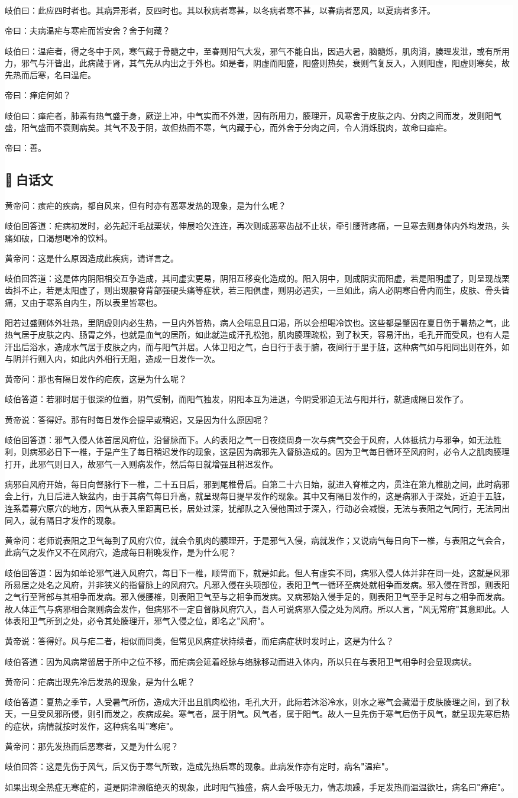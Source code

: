 岐伯曰：此应四时者也。其病异形者，反四时也。其以秋病者寒甚，以冬病者寒不甚，以春病者恶风，以夏病者多汗。

帝曰：夫病温疟与寒疟而皆安舍？舍于何藏？

岐伯曰：温疟者，得之冬中于风，寒气藏于骨髓之中，至春则阳气大发，邪气不能自出，因遇大暑，脑髓烁，肌肉消，腠理发泄，或有所用力，邪气与汗皆出，此病藏于肾，其气先从内出之于外也。如是者，阴虚而阳盛，阳盛则热矣，衰则气复反入，入则阳虚，阳虚则寒矣，故先热而后寒，名曰温疟。

帝曰：瘅疟何如？

岐伯曰：瘅疟者，肺素有热气盛于身，厥逆上冲，中气实而不外泄，因有所用力，腠理开，风寒舍于皮肤之内、分肉之间而发，发则阳气盛，阳气盛而不衰则病矣。其气不及于阴，故但热而不寒，气内藏于心，而外舍于分肉之间，令人消烁脱肉，故命曰瘅疟。

帝曰：善。

## 🌿 白话文

黄帝问：痎疟的疾病，都自风来，但有时亦有恶寒发热的现象，是为什么呢？

岐伯回答道：疟病初发时，必先起汗毛战栗状，伸展哈欠连连，再次则成恶寒齿战不止状，牵引腰背疼痛，一旦寒去则身体内外均发热，头痛如破，口渴想喝冷的饮料。

黄帝问：这是什么原因造成此疾病，请详言之。

岐伯回答道：这是体内阴阳相交互争造成，其间虚实更易，阴阳互移变化造成的。阳入阴中，则成阴实而阳虚，若是阳明虚了，则呈现战栗齿抖不止，若是太阳虚了，则出现腰脊背部强硬头痛等症状，若三阳俱虚，则阴必遇实，一旦如此，病人必阴寒自骨内而生，皮肤、骨头皆痛，又由于寒系自内生，所以表里皆寒也。

阳若过盛则体外壮热，里阴虚则内必生热，一旦内外皆热，病人会喘息且口渴，所以会想喝冷饮也。这些都是肇因在夏日伤于暑热之气，此热气居于皮肤之内、肠胃之外，也就是血气的居所，如此就造成汗孔松弛，肌肉腠理疏松，到了秋天，容易汗出，毛孔开而受风，也有人是汗出后浴水，造成水气居于皮肤之内，而与阳气并居。人体卫阳之气，白日行于表于腑，夜间行于里于脏，这种病气如与阳同出则在外，如与阴并行则入内，如此内外相行无阻，造成一日发作一次。

黄帝问：那也有隔日发作的疟疾，这是为什么呢？

岐伯答道：若邪时居于很深的位置，阴气受制，而阳气独发，阴阳本互为进退，今阴受邪迫无法与阳并行，就造成隔日发作了。

黄帝说：答得好。那有时每日发作会提早或稍迟，又是因为什么原因呢？

岐伯回答道：邪气入侵人体首居风府位，沿督脉而下。人的表阳之气一日夜绕周身一次与病气交会于风府，人体抵抗力与邪争，如无法胜利，则病邪必日下一椎，于是产生了每日稍迟发作的现象，这是因为病邪先入督脉造成的。因为卫气每日循环至风府时，必令人之肌肉腠理打开，此邪气则日入，故邪气一入则病发作，然后每日就增强且稍迟发作。

病邪自风府开始，每日向督脉行下一椎，二十五日后，邪到尾椎骨后。自第二十六日始，就进入脊椎之内，贯注在第九椎肋之间，此时病邪会上行，九日后进入缺盆内，由于其病气每日升高，就呈现每日提早发作的现象。其中又有隔日发作的，这是病邪入于深处，近迫于五脏，连系着募穴原穴的地方，因气从表入里距离已长，居处过深，犹部队之入侵他国过于深入，行动必会减慢，无法与表阳之气同行，无法同出同入，就有隔日才发作的现象。

黄帝问：老师说表阳之卫气每到了风府穴位，就会令肌肉的腠理开，于是邪气入侵，病就发作；又说病气每日向下一椎，与表阳之气会合，此病气之发作又不在风府穴，造成每日稍晚发作，是为什么呢？

岐伯回答道：因为如单论邪气进入风府穴，每日下一椎，顺膂而下，就是如此。但人有虚实不同，病邪入侵人体并非在同一处，这就是风邪所易居之处名之风府，并非狭义的指督脉上的风府穴。凡邪入侵在头项部位，表阳卫气一循环至病处就相争而发病。邪入侵在背部，则表阳之气行至背部与其相争而发病。邪入侵腰椎，则表阳卫气至与之相争而发病。又病邪始入侵手足的，则表阳卫气至手足时与之相争而发病。故人体正气与病邪相合聚则病会发作，但病邪不一定自督脉风府穴入，吾人可说病邪入侵之处为风府。所以人言，"风无常府"其意即此。人体表阳卫气所到之处，必令其处腠理开，邪气入侵之位，即名之"风府"。

黄帝说：答得好。风与疟二者，相似而同类，但常见风病症状持续者，而疟病症状时发时止，这是为什么？

岐伯答道：因为风病常留居于所中之位不移，而疟病会延着经脉与络脉移动而进入体内，所以只在与表阳卫气相争时会显现病状。

黄帝问：疟病出现先冷后发热的现象，是为什么呢？

岐伯答道：夏热之季节，人受暑气所伤，造成大汗出且肌肉松弛，毛孔大开，此际若沐浴冷水，则水之寒气会藏潜于皮肤腠理之间，到了秋天，一旦受风邪所侵，则引而发之，疾病成矣。寒气者，属于阴气。风气者，属于阳气。故人一旦先伤于寒气后伤于风气，就呈现先寒后热的症状，病情就按时发作，这种病名叫"寒疟"。

黄帝问：那先发热而后恶寒者，又是为什么呢？

岐伯回答：这是先伤于风气，后又伤于寒气所致，造成先热后寒的现象。此病发作亦有定时，病名"温疟"。

如果出现全热症无寒症的，道是阴津濒临绝灭的现象，此时阳气独盛，病人会呼吸无力，情志烦躁，手足发热而温温欲吐，病名曰"瘅疟"。
